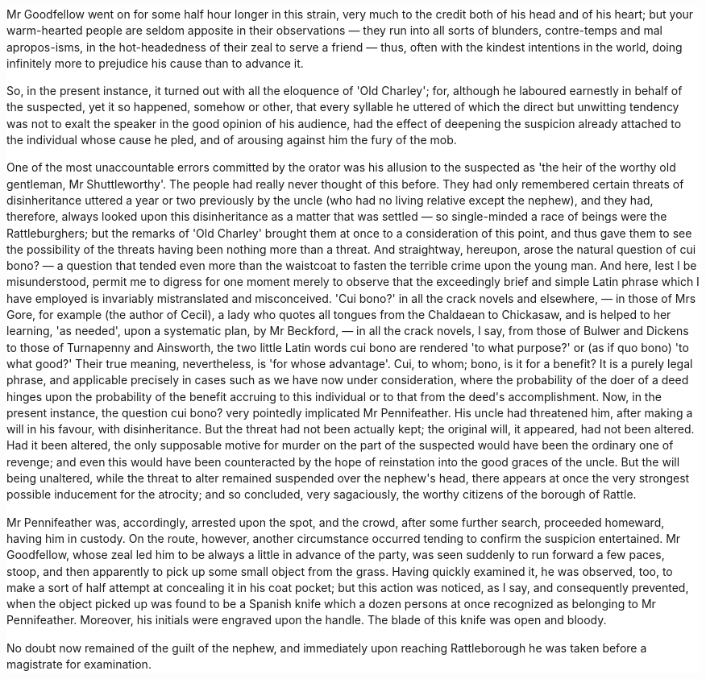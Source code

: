 Mr Goodfellow went on for some half hour longer in this strain, very  much to the credit both of his head and of his heart; but your warm-hearted  people are seldom apposite in their observations — they run into all sorts  of blunders, contre-temps and mal apropos-isms, in the hot-headedness of  their zeal to serve a friend — thus, often with the kindest intentions in  the world, doing infinitely more to prejudice his cause than to advance it.     

So, in the present instance, it turned out with all the eloquence of  'Old Charley'; for, although he laboured earnestly in behalf of the  suspected, yet it so happened, somehow or other, that every syllable he  uttered of which the direct but unwitting tendency was not to exalt the  speaker in the good opinion of his audience, had the effect of deepening  the suspicion already attached to the individual whose cause he pled, and  of arousing against him the fury of the mob.  

One of the most unaccountable errors committed by the orator was his  allusion to the suspected as 'the heir of the worthy old gentleman, Mr  Shuttleworthy'.  The people had really never thought of this before.  They  had only remembered certain threats of disinheritance uttered a year or two  previously by the uncle (who had no living relative except the nephew), and  they had, therefore, always looked upon this disinheritance as a matter  that was settled — so single-minded a race of beings were the  Rattleburghers; but the remarks of 'Old Charley' brought them at once to a  consideration of this point, and thus gave them to see the possibility of  the threats having been nothing more than a threat.  And straightway,  hereupon, arose the natural question of cui bono? — a question that tended  even more than the waistcoat to fasten the terrible crime upon the young  man.  And here, lest I be misunderstood, permit me to digress for one  moment merely to observe that the exceedingly brief and simple Latin phrase  which I have employed is invariably mistranslated and misconceived.  'Cui  bono?' in all the crack novels and elsewhere, — in those of Mrs Gore, for  example (the author of Cecil), a lady who quotes all tongues from the  Chaldaean to Chickasaw, and is helped to her learning, 'as needed', upon a  systematic plan, by Mr Beckford, — in all the crack novels, I say, from  those of Bulwer and Dickens to those of Turnapenny and Ainsworth, the two  little Latin words cui bono are rendered 'to what purpose?' or (as if quo  bono) 'to what good?'  Their true meaning, nevertheless, is 'for whose  advantage'.  Cui, to whom; bono, is it for a benefit?  It is a purely legal  phrase, and applicable precisely in cases such as we have now under  consideration, where the probability of the doer of a deed hinges upon the  probability of the benefit accruing to this individual or to that from the  deed's accomplishment.  Now, in the present instance, the question cui  bono? very pointedly implicated Mr Pennifeather.  His uncle had threatened  him, after making a will in his favour, with disinheritance.  But the  threat had not been actually kept; the     original will, it appeared, had not  been altered.  Had it been altered, the only supposable motive for murder  on the part of the suspected would have been the ordinary one of revenge;  and even this would have been counteracted by the hope of reinstation into  the good graces of the uncle.  But the will being unaltered, while the  threat to alter remained suspended over the nephew's head, there appears at  once the very strongest possible inducement for the atrocity; and so  concluded, very sagaciously, the worthy citizens of the borough of Rattle.  

Mr Pennifeather was, accordingly, arrested upon the spot, and the  crowd, after some further search, proceeded homeward, having him in  custody.  On the route, however, another circumstance occurred tending to  confirm the suspicion entertained.  Mr Goodfellow, whose zeal led him to be  always a little in advance of the party, was seen suddenly to run forward a  few paces, stoop, and then apparently to pick up some small object from the  grass.  Having quickly examined it, he was observed, too, to make a sort of  half attempt at concealing it in his coat pocket; but this action was  noticed, as I say, and consequently prevented, when the object picked up  was found to be a Spanish knife which a dozen persons at once recognized as  belonging to Mr Pennifeather.  Moreover, his initials were engraved upon  the handle.  The blade of this knife was open and bloody.  

No doubt now remained of the guilt of the nephew, and immediately upon  reaching Rattleborough he was taken before a magistrate for examination.  
